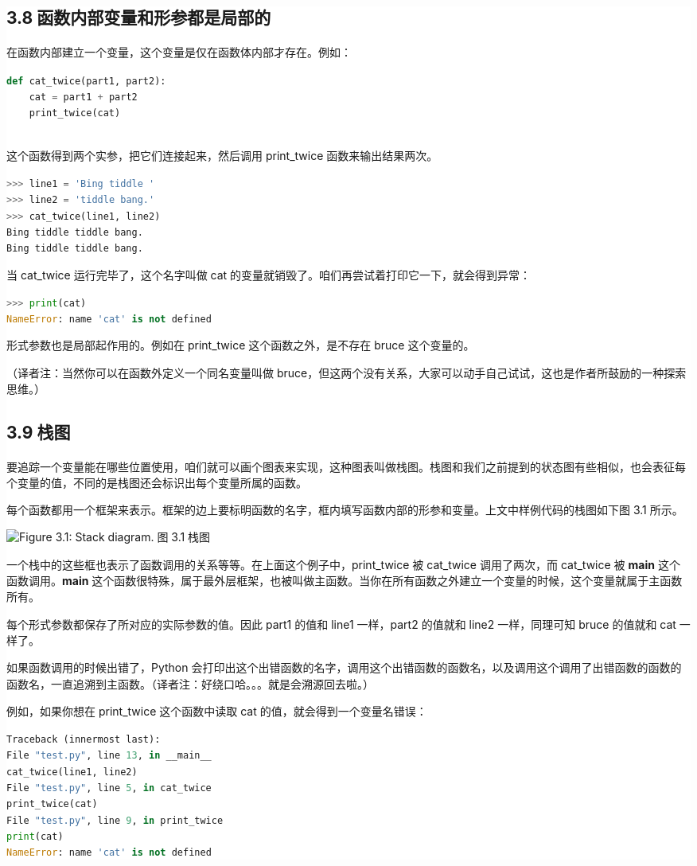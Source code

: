 ## 3.8  函数内部变量和形参都是局部的

在函数内部建立一个变量，这个变量是仅在函数体内部才存在。例如：

```Python
def cat_twice(part1, part2):     
	cat = part1 + part2     
	print_twice(cat) 
    
```

这个函数得到两个实参，把它们连接起来，然后调用 print_twice 函数来输出结果两次。

```Python
>>> line1 = 'Bing tiddle ' 
>>> line2 = 'tiddle bang.' 
>>> cat_twice(line1, line2) 
Bing tiddle tiddle bang. 
Bing tiddle tiddle bang.
```

当 cat_twice 运行完毕了，这个名字叫做 cat 的变量就销毁了。咱们再尝试着打印它一下，就会得到异常：

```Python
>>> print(cat) 
NameError: name 'cat' is not defined 
```

形式参数也是局部起作用的。例如在 print_twice 这个函数之外，是不存在 bruce 这个变量的。

（译者注：当然你可以在函数外定义一个同名变量叫做 bruce，但这两个没有关系，大家可以动手自己试试，这也是作者所鼓励的一种探索思维。）

## 3.9  栈图

要追踪一个变量能在哪些位置使用，咱们就可以画个图表来实现，这种图表叫做栈图。栈图和我们之前提到的状态图有些相似，也会表征每个变量的值，不同的是栈图还会标识出每个变量所属的函数。


每个函数都用一个框架来表示。框架的边上要标明函数的名字，框内填写函数内部的形参和变量。上文中样例代码的栈图如下图 3.1 所示。

![Figure 3.1: Stack diagram.](http://7xnq2o.com1.z0.glb.clouddn.com/ThinkPythonfigure3.1.png)
图 3.1 栈图


一个栈中的这些框也表示了函数调用的关系等等。在上面这个例子中，print_twice 被 cat_twice 调用了两次，而 cat_twice 被 __main__ 这个函数调用。__main__ 这个函数很特殊，属于最外层框架，也被叫做主函数。当你在所有函数之外建立一个变量的时候，这个变量就属于主函数所有。


每个形式参数都保存了所对应的实际参数的值。因此 part1 的值和 line1 一样，part2 的值就和 line2 一样，同理可知 bruce 的值就和 cat 一样了。


如果函数调用的时候出错了，Python 会打印出这个出错函数的名字，调用这个出错函数的函数名，以及调用这个调用了出错函数的函数的函数名，一直追溯到主函数。（译者注：好绕口哈。。。就是会溯源回去啦。）


例如，如果你想在 print_twice 这个函数中读取 cat 的值，就会得到一个变量名错误：

```Python
Traceback (innermost last):  
File "test.py", line 13, in __main__  
cat_twice(line1, line2)   
File "test.py", line 5, in cat_twice     
print_twice(cat)   
File "test.py", line 9, in print_twice     
print(cat) 
NameError: name 'cat' is not defined 
```
